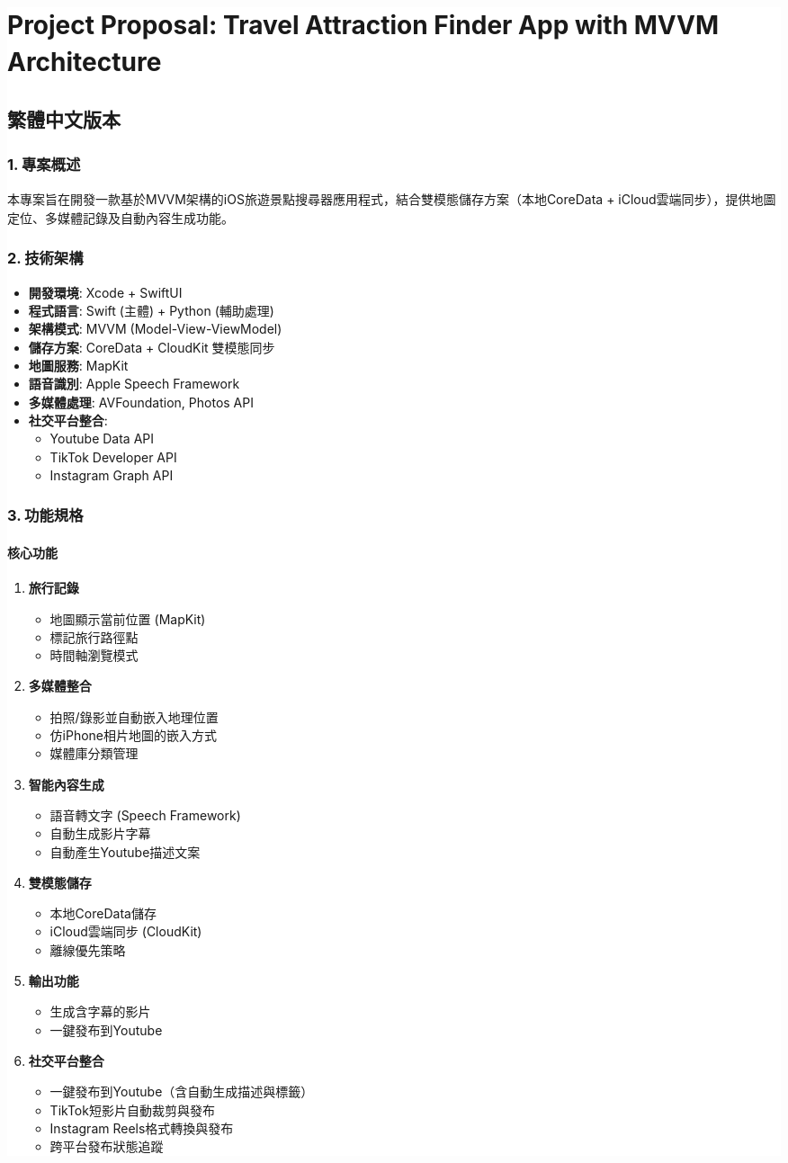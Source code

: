 # Project Proposal: Travel Attraction Finder App with MVVM Architecture

## 繁體中文版本

### 1. 專案概述
本專案旨在開發一款基於MVVM架構的iOS旅遊景點搜尋器應用程式，結合雙模態儲存方案（本地CoreData + iCloud雲端同步），提供地圖定位、多媒體記錄及自動內容生成功能。

### 2. 技術架構
- **開發環境**: Xcode + SwiftUI
- **程式語言**: Swift (主體) + Python (輔助處理)
- **架構模式**: MVVM (Model-View-ViewModel)
- **儲存方案**: CoreData + CloudKit 雙模態同步
- **地圖服務**: MapKit
- **語音識別**: Apple Speech Framework
- **多媒體處理**: AVFoundation, Photos API
- **社交平台整合**:
  - Youtube Data API
  - TikTok Developer API
  - Instagram Graph API

### 3. 功能規格
#### 核心功能
1. **旅行記錄**
   - 地圖顯示當前位置 (MapKit)
   - 標記旅行路徑點
   - 時間軸瀏覽模式

2. **多媒體整合**
   - 拍照/錄影並自動嵌入地理位置
   - 仿iPhone相片地圖的嵌入方式
   - 媒體庫分類管理

3. **智能內容生成**
   - 語音轉文字 (Speech Framework)
   - 自動生成影片字幕
   - 自動產生Youtube描述文案

4. **雙模態儲存**
   - 本地CoreData儲存
   - iCloud雲端同步 (CloudKit)
   - 離線優先策略

5. **輸出功能**
   - 生成含字幕的影片
   - 一鍵發布到Youtube

6. **社交平台整合**
   - 一鍵發布到Youtube（含自動生成描述與標籤）
   - TikTok短影片自動裁剪與發布
   - Instagram Reels格式轉換與發布
   - 跨平台發布狀態追蹤

